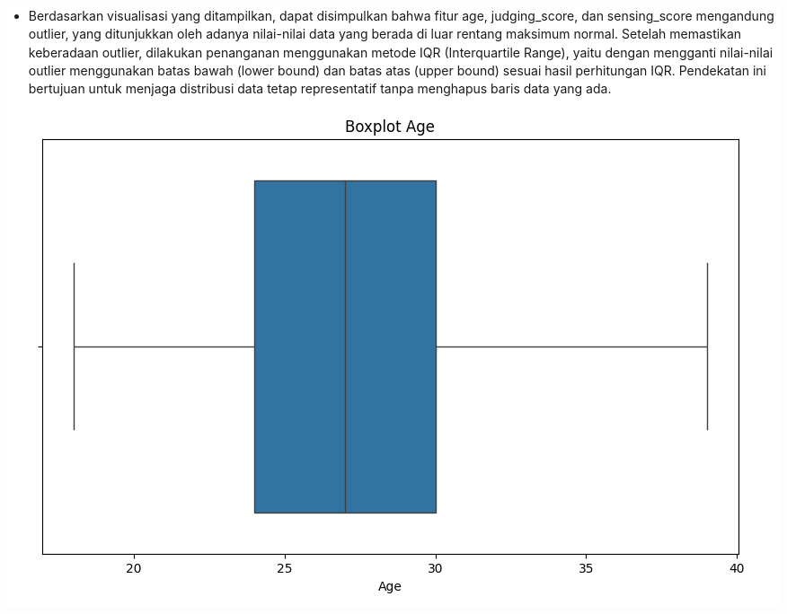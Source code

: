         
- Berdasarkan visualisasi yang ditampilkan, dapat disimpulkan bahwa fitur age, judging_score, dan sensing_score mengandung outlier, yang ditunjukkan oleh adanya nilai-nilai data yang berada di luar rentang maksimum normal. Setelah memastikan keberadaan outlier, dilakukan penanganan menggunakan metode IQR (Interquartile Range), yaitu dengan mengganti nilai-nilai outlier menggunakan batas bawah (lower bound) dan batas atas (upper bound) sesuai hasil perhitungan IQR. Pendekatan ini bertujuan untuk menjaga distribusi data tetap representatif tanpa menghapus baris data yang ada.

   ![alt text](https://github.com/Lucknutgacor999/Predicitve_analytics/blob/main/resource/age%20after%20outlier_rv.png?raw=true) 

